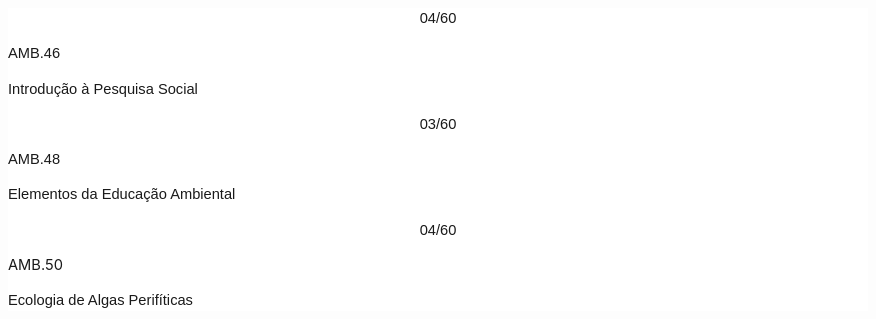   <td width=231 valign=top style='width:173.55pt;border-top:none;border-left:
  none;border-bottom:solid windowtext .5pt;border-right:solid windowtext .5pt;
  mso-border-top-alt:solid windowtext .5pt;mso-border-left-alt:solid windowtext .5pt;
  padding:0cm 3.5pt 0cm 3.5pt'>
  <p class=MsoNormal align=center style='text-align:center'><span
  style='font-size:11.0pt;mso-bidi-font-size:12.0pt;font-family:Arial'>04/60<o:p></o:p></span></p>
  </td>
 </tr>
 <tr>
  <td width=80 valign=top style='width:60.2pt;border:solid windowtext .5pt;
  border-top:none;mso-border-top-alt:solid windowtext .5pt;padding:0cm 3.5pt 0cm 3.5pt'>
  <p class=MsoNormal><span style='font-size:11.0pt;mso-bidi-font-size:12.0pt;
  font-family:Arial'>AMB.46<o:p></o:p></span></p>
  </td>
  <td width=302 valign=top style='width:8.0cm;border-top:none;border-left:none;
  border-bottom:solid windowtext .5pt;border-right:solid windowtext .5pt;
  mso-border-top-alt:solid windowtext .5pt;mso-border-left-alt:solid windowtext .5pt;
  padding:0cm 3.5pt 0cm 3.5pt'>
  <p class=MsoNormal><span style='font-size:11.0pt;mso-bidi-font-size:12.0pt;
  font-family:Arial'>Introdução à Pesquisa Social<o:p></o:p></span></p>
  </td>
  <td width=231 valign=top style='width:173.55pt;border-top:none;border-left:
  none;border-bottom:solid windowtext .5pt;border-right:solid windowtext .5pt;
  mso-border-top-alt:solid windowtext .5pt;mso-border-left-alt:solid windowtext .5pt;
  padding:0cm 3.5pt 0cm 3.5pt'>
  <p class=MsoNormal align=center style='text-align:center'><span
  style='font-size:11.0pt;mso-bidi-font-size:12.0pt;font-family:Arial'>03/60<o:p></o:p></span></p>
  </td>
 </tr>
 <tr>
  <td width=80 valign=top style='width:60.2pt;border:solid windowtext .5pt;
  border-top:none;mso-border-top-alt:solid windowtext .5pt;padding:0cm 3.5pt 0cm 3.5pt'>
  <p class=MsoNormal><span style='font-size:11.0pt;mso-bidi-font-size:12.0pt;
  font-family:Arial'>AMB.48<o:p></o:p></span></p>
  </td>
  <td width=302 valign=top style='width:8.0cm;border-top:none;border-left:none;
  border-bottom:solid windowtext .5pt;border-right:solid windowtext .5pt;
  mso-border-top-alt:solid windowtext .5pt;mso-border-left-alt:solid windowtext .5pt;
  padding:0cm 3.5pt 0cm 3.5pt'>
  <p class=MsoNormal><span style='font-size:11.0pt;mso-bidi-font-size:12.0pt;
  font-family:Arial'>Elementos da Educação Ambiental<o:p></o:p></span></p>
  </td>
  <td width=231 valign=top style='width:173.55pt;border-top:none;border-left:
  none;border-bottom:solid windowtext .5pt;border-right:solid windowtext .5pt;
  mso-border-top-alt:solid windowtext .5pt;mso-border-left-alt:solid windowtext .5pt;
  padding:0cm 3.5pt 0cm 3.5pt'>
  <p class=MsoNormal align=center style='text-align:center'><span
  style='font-size:11.0pt;mso-bidi-font-size:12.0pt;font-family:Arial'>04/60<o:p></o:p></span></p>
  </td>
 </tr>
 <tr>
  <td width=80 valign=top style='width:60.2pt;border:solid windowtext .5pt;
  border-top:none;mso-border-top-alt:solid windowtext .5pt;padding:0cm 3.5pt 0cm 3.5pt'>
  <p class=MsoHeading7><span style='font-size:11.0pt;mso-bidi-font-size:10.0pt'>AMB.50<o:p></o:p></span></p>
  </td>
  <td width=302 valign=top style='width:8.0cm;border-top:none;border-left:none;
  border-bottom:solid windowtext .5pt;border-right:solid windowtext .5pt;
  mso-border-top-alt:solid windowtext .5pt;mso-border-left-alt:solid windowtext .5pt;
  padding:0cm 3.5pt 0cm 3.5pt'>
  <p class=MsoNormal><span style='font-size:11.0pt;mso-bidi-font-size:12.0pt;
  font-family:Arial'>Ecologia de Algas Perifíticas<o:p></o:p></span></p>
  </td>
  <td width=231 valign=top style='width:173.55pt;border-top:none;border-left: